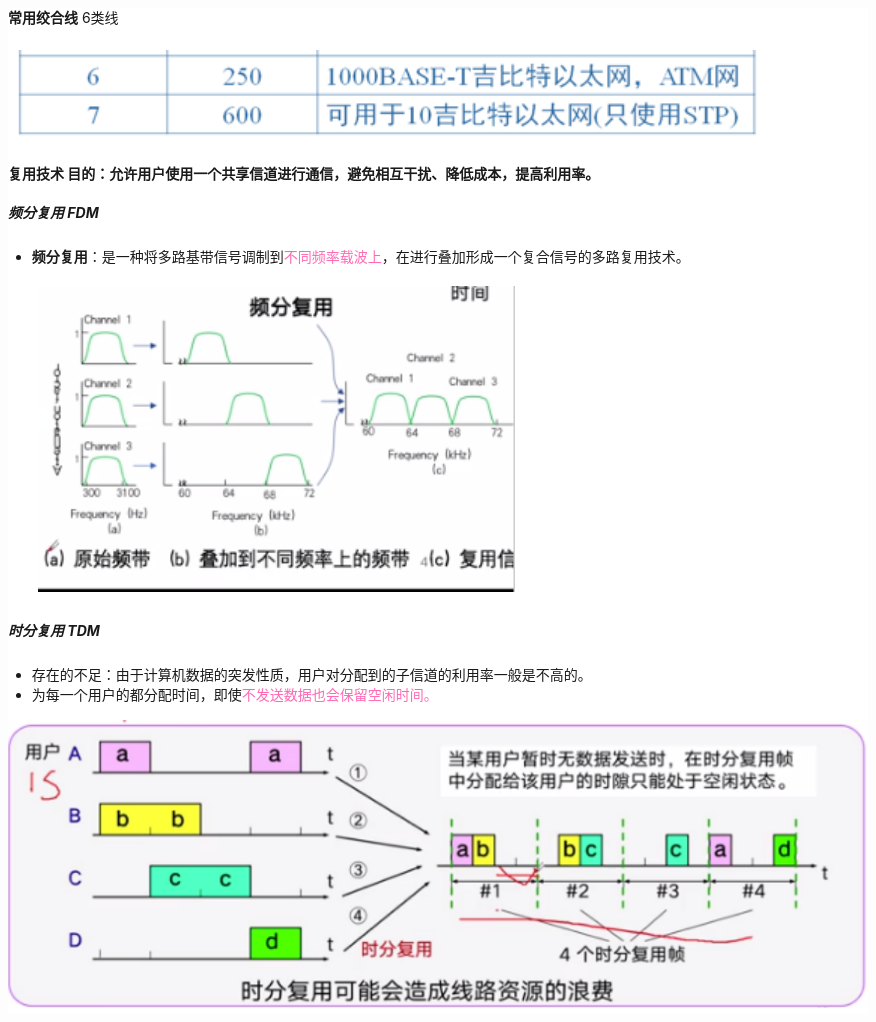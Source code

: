 

**常用绞合线** 6类线

![image-20230228162305689](images/计算机网络/image-20230228162305689.png)





**复用技术 目的：允许用户使用一个共享信道进行通信，避免相互干扰、降低成本，提高利用率。**

##### 频分复用 FDM

- **频分复用**：是一种将多路基带信号调制到<span style='color:hotpink'>不同频率载波上</span>，在进行叠加形成一个复合信号的多路复用技术。

  ![image-20230228162324753](images/计算机网络/image-20230228162324753.png)
  
  

##### 时分复用 TDM

- 存在的不足：由于计算机数据的突发性质，用户对分配到的子信道的利用率一般是不高的。
- 为每一个用户的都分配时间，即使<span style='color:hotpink'>不发送数据也会保留空闲时间。</span>

![image-20230228162336149](images/计算机网络/image-20230228162336149.png)

